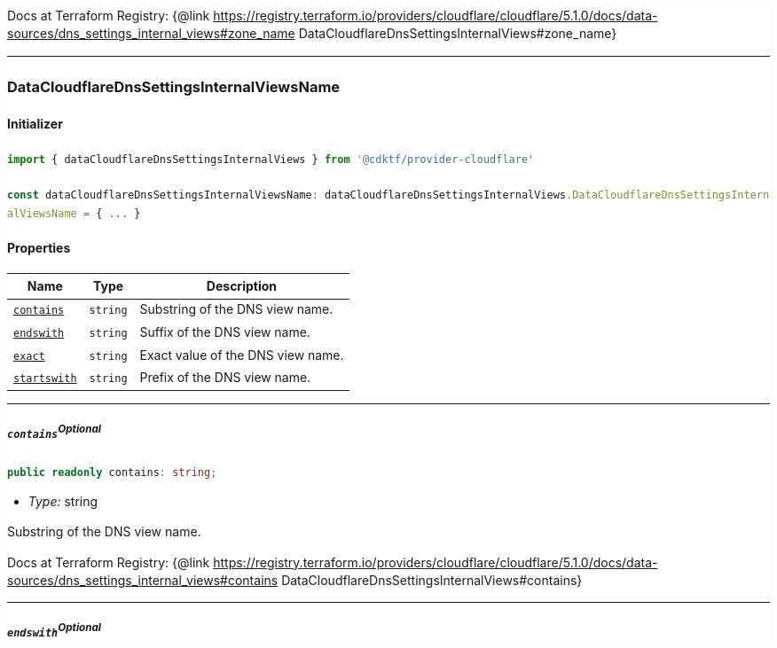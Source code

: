 Docs at Terraform Registry: {@link https://registry.terraform.io/providers/cloudflare/cloudflare/5.1.0/docs/data-sources/dns_settings_internal_views#zone_name DataCloudflareDnsSettingsInternalViews#zone_name}

---

### DataCloudflareDnsSettingsInternalViewsName <a name="DataCloudflareDnsSettingsInternalViewsName" id="@cdktf/provider-cloudflare.dataCloudflareDnsSettingsInternalViews.DataCloudflareDnsSettingsInternalViewsName"></a>

#### Initializer <a name="Initializer" id="@cdktf/provider-cloudflare.dataCloudflareDnsSettingsInternalViews.DataCloudflareDnsSettingsInternalViewsName.Initializer"></a>

```typescript
import { dataCloudflareDnsSettingsInternalViews } from '@cdktf/provider-cloudflare'

const dataCloudflareDnsSettingsInternalViewsName: dataCloudflareDnsSettingsInternalViews.DataCloudflareDnsSettingsInternalViewsName = { ... }
```

#### Properties <a name="Properties" id="Properties"></a>

| **Name** | **Type** | **Description** |
| --- | --- | --- |
| <code><a href="#@cdktf/provider-cloudflare.dataCloudflareDnsSettingsInternalViews.DataCloudflareDnsSettingsInternalViewsName.property.contains">contains</a></code> | <code>string</code> | Substring of the DNS view name. |
| <code><a href="#@cdktf/provider-cloudflare.dataCloudflareDnsSettingsInternalViews.DataCloudflareDnsSettingsInternalViewsName.property.endswith">endswith</a></code> | <code>string</code> | Suffix of the DNS view name. |
| <code><a href="#@cdktf/provider-cloudflare.dataCloudflareDnsSettingsInternalViews.DataCloudflareDnsSettingsInternalViewsName.property.exact">exact</a></code> | <code>string</code> | Exact value of the DNS view name. |
| <code><a href="#@cdktf/provider-cloudflare.dataCloudflareDnsSettingsInternalViews.DataCloudflareDnsSettingsInternalViewsName.property.startswith">startswith</a></code> | <code>string</code> | Prefix of the DNS view name. |

---

##### `contains`<sup>Optional</sup> <a name="contains" id="@cdktf/provider-cloudflare.dataCloudflareDnsSettingsInternalViews.DataCloudflareDnsSettingsInternalViewsName.property.contains"></a>

```typescript
public readonly contains: string;
```

- *Type:* string

Substring of the DNS view name.

Docs at Terraform Registry: {@link https://registry.terraform.io/providers/cloudflare/cloudflare/5.1.0/docs/data-sources/dns_settings_internal_views#contains DataCloudflareDnsSettingsInternalViews#contains}

---

##### `endswith`<sup>Optional</sup> <a name="endswith" id="@cdktf/provider-cloudflare.dataCloudflareDnsSettingsInternalViews.DataCloudflareDnsSettingsInternalViewsName.property.endswith"></a>
